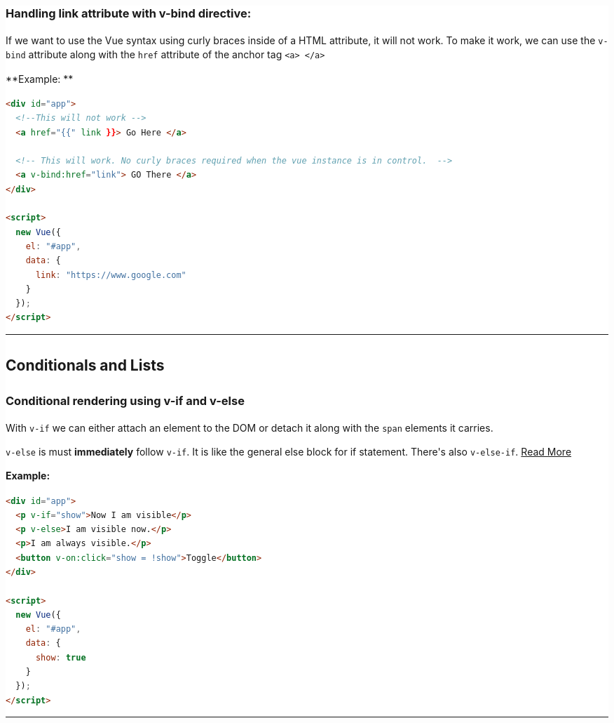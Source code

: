 
### Handling link attribute with v-bind directive:

If we want to use the Vue syntax using curly braces inside of a HTML attribute, it will not work. To make it work, we can use the `v-bind` attribute along with the `href` attribute of the anchor tag `<a> </a>`

**Example: **

```html
<div id="app">
  <!--This will not work -->
  <a href="{{" link }}> Go Here </a>

  <!-- This will work. No curly braces required when the vue instance is in control.  -->
  <a v-bind:href="link"> GO There </a>
</div>

<script>
  new Vue({
    el: "#app",
    data: {
      link: "https://www.google.com"
    }
  });
</script>
```

---

## Conditionals and Lists

### Conditional rendering using v-if and v-else

With `v-if` we can either attach an element to the DOM or detach it along with the `span` elements it carries.

`v-else` is must **immediately** follow `v-if`. It is like the general else block for if statement. There's also `v-else-if`. [Read More](https://vuejs.org/v2/guide/conditional.html)

**Example:**

```html
<div id="app">
  <p v-if="show">Now I am visible</p>
  <p v-else>I am visible now.</p>
  <p>I am always visible.</p>
  <button v-on:click="show = !show">Toggle</button>
</div>

<script>
  new Vue({
    el: "#app",
    data: {
      show: true
    }
  });
</script>
```

---